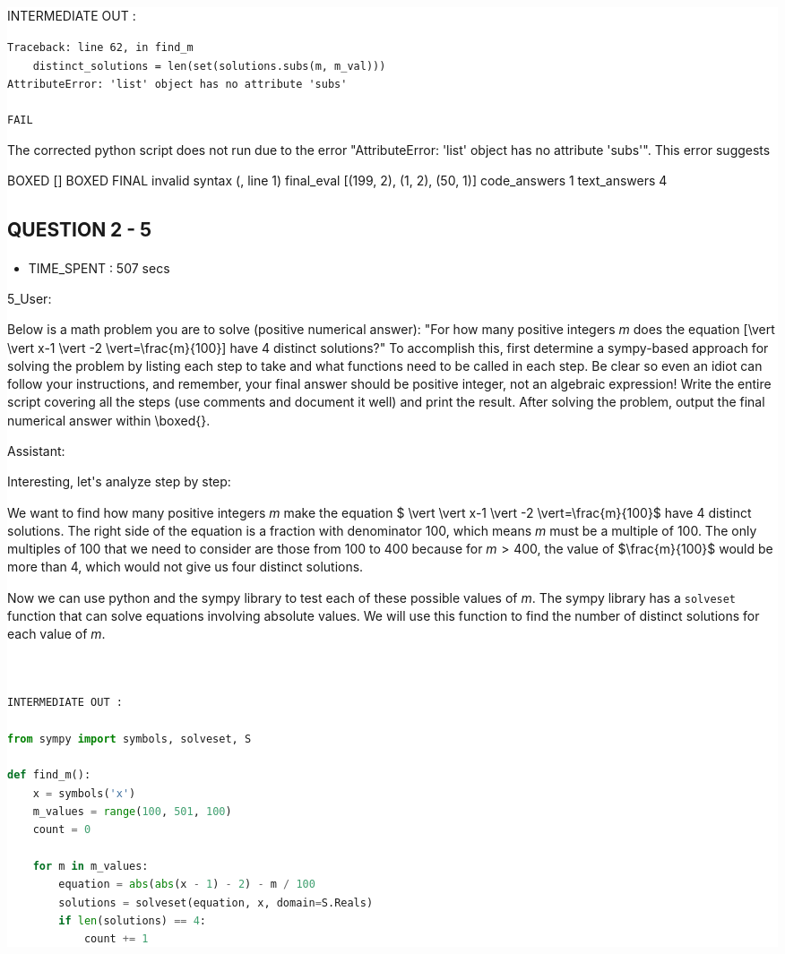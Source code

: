 
INTERMEDIATE OUT :
```output
Traceback: line 62, in find_m
    distinct_solutions = len(set(solutions.subs(m, m_val)))
AttributeError: 'list' object has no attribute 'subs'

FAIL

```
The corrected python script does not run due to the error "AttributeError: 'list' object has no attribute 'subs'". This error suggests

BOXED []
BOXED FINAL 
invalid syntax (<string>, line 1) final_eval
[(199, 2), (1, 2), (50, 1)]
code_answers 1 text_answers 4



## QUESTION 2 - 5 
- TIME_SPENT : 507 secs

5_User:

Below is a math problem you are to solve (positive numerical answer):
"For how many positive integers $m$ does the equation \[\vert \vert x-1 \vert -2 \vert=\frac{m}{100}\] have $4$ distinct solutions?"
To accomplish this, first determine a sympy-based approach for solving the problem by listing each step to take and what functions need to be called in each step. Be clear so even an idiot can follow your instructions, and remember, your final answer should be positive integer, not an algebraic expression!
Write the entire script covering all the steps (use comments and document it well) and print the result. After solving the problem, output the final numerical answer within \boxed{}.

Assistant: 

Interesting, let's analyze step by step:



We want to find how many positive integers $m$ make the equation $ \vert \vert x-1 \vert -2 \vert=\frac{m}{100}$ have $4$ distinct solutions. The right side of the equation is a fraction with denominator $100$, which means $m$ must be a multiple of $100$. The only multiples of $100$ that we need to consider are those from $100$ to $400$ because for $m > 400$, the value of $\frac{m}{100}$ would be more than $4$, which would not give us four distinct solutions.

Now we can use python and the sympy library to test each of these possible values of $m$. The sympy library has a `solveset` function that can solve equations involving absolute values. We will use this function to find the number of distinct solutions for each value of $m$.

```python


INTERMEDIATE OUT :

from sympy import symbols, solveset, S

def find_m():
    x = symbols('x')
    m_values = range(100, 501, 100)
    count = 0

    for m in m_values:
        equation = abs(abs(x - 1) - 2) - m / 100
        solutions = solveset(equation, x, domain=S.Reals)
        if len(solutions) == 4:
            count += 1
```
